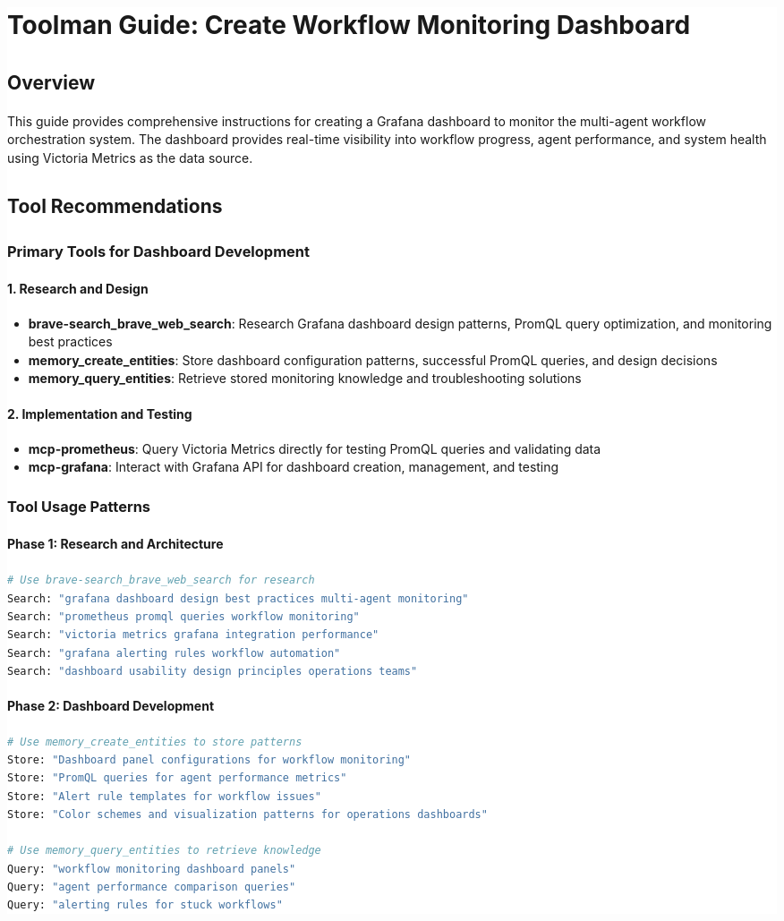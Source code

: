 # Toolman Guide: Create Workflow Monitoring Dashboard

## Overview

This guide provides comprehensive instructions for creating a Grafana dashboard to monitor the multi-agent workflow orchestration system. The dashboard provides real-time visibility into workflow progress, agent performance, and system health using Victoria Metrics as the data source.

## Tool Recommendations

### Primary Tools for Dashboard Development

#### 1. Research and Design
- **brave-search_brave_web_search**: Research Grafana dashboard design patterns, PromQL query optimization, and monitoring best practices
- **memory_create_entities**: Store dashboard configuration patterns, successful PromQL queries, and design decisions
- **memory_query_entities**: Retrieve stored monitoring knowledge and troubleshooting solutions

#### 2. Implementation and Testing
- **mcp-prometheus**: Query Victoria Metrics directly for testing PromQL queries and validating data
- **mcp-grafana**: Interact with Grafana API for dashboard creation, management, and testing

### Tool Usage Patterns

#### Phase 1: Research and Architecture

```bash
# Use brave-search_brave_web_search for research
Search: "grafana dashboard design best practices multi-agent monitoring"
Search: "prometheus promql queries workflow monitoring"
Search: "victoria metrics grafana integration performance"
Search: "grafana alerting rules workflow automation"
Search: "dashboard usability design principles operations teams"
```

#### Phase 2: Dashboard Development

```bash
# Use memory_create_entities to store patterns
Store: "Dashboard panel configurations for workflow monitoring"
Store: "PromQL queries for agent performance metrics"
Store: "Alert rule templates for workflow issues"
Store: "Color schemes and visualization patterns for operations dashboards"

# Use memory_query_entities to retrieve knowledge
Query: "workflow monitoring dashboard panels"
Query: "agent performance comparison queries"
Query: "alerting rules for stuck workflows"
```
